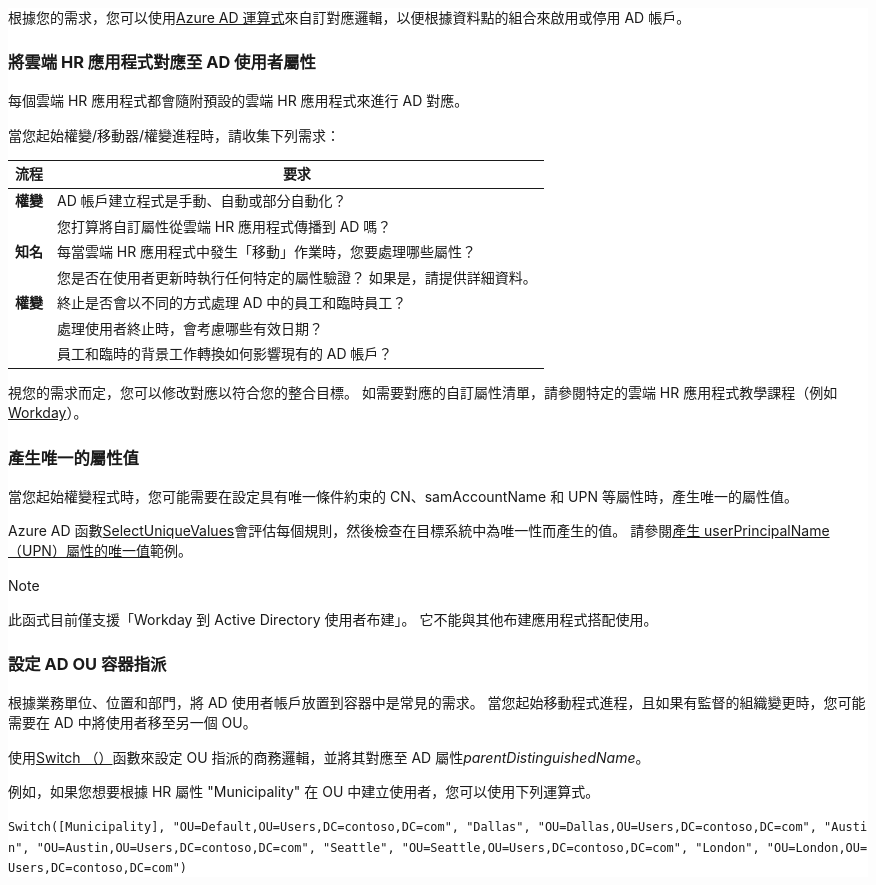 根據您的需求，您可以使用[Azure AD 運算式](https://docs.microsoft.com/azure/active-directory/manage-apps/functions-for-customizing-application-data)來自訂對應邏輯，以便根據資料點的組合來啟用或停用 AD 帳戶。

### <a name="map-cloud-hr-app-to-ad-user-attributes"></a>將雲端 HR 應用程式對應至 AD 使用者屬性

每個雲端 HR 應用程式都會隨附預設的雲端 HR 應用程式來進行 AD 對應。

當您起始權變/移動器/權變進程時，請收集下列需求：

| 流程 | 要求 |
| - | - |
| **權變** | AD 帳戶建立程式是手動、自動或部分自動化？ |
| | 您打算將自訂屬性從雲端 HR 應用程式傳播到 AD 嗎？ |
| **知名** | 每當雲端 HR 應用程式中發生「移動」作業時，您要處理哪些屬性？ |
| | 您是否在使用者更新時執行任何特定的屬性驗證？ 如果是，請提供詳細資料。 |
| **權變** | 終止是否會以不同的方式處理 AD 中的員工和臨時員工？ |
| | 處理使用者終止時，會考慮哪些有效日期？ |
| | 員工和臨時的背景工作轉換如何影響現有的 AD 帳戶？ |

視您的需求而定，您可以修改對應以符合您的整合目標。 如需要對應的自訂屬性清單，請參閱特定的雲端 HR 應用程式教學課程（例如[Workday](https://docs.microsoft.com/azure/active-directory/saas-apps/workday-inbound-tutorial#planning-workday-to-active-directory-user-attribute-mapping-and-transformations)）。

### <a name="generate-unique-attribute-value"></a>產生唯一的屬性值

當您起始權變程式時，您可能需要在設定具有唯一條件約束的 CN、samAccountName 和 UPN 等屬性時，產生唯一的屬性值。

Azure AD 函數[SelectUniqueValues](https://docs.microsoft.com/azure/active-directory/manage-apps/functions-for-customizing-application-data#selectuniquevalue)會評估每個規則，然後檢查在目標系統中為唯一性而產生的值。 請參閱[產生 userPrincipalName （UPN）屬性的唯一值](https://docs.microsoft.com/azure/active-directory/manage-apps/functions-for-customizing-application-data#generate-unique-value-for-userprincipalname-upn-attribute)範例。

> [!NOTE]
> 此函式目前僅支援「Workday 到 Active Directory 使用者布建」。 它不能與其他布建應用程式搭配使用。

### <a name="configure-ad-ou-container-assignment"></a>設定 AD OU 容器指派

根據業務單位、位置和部門，將 AD 使用者帳戶放置到容器中是常見的需求。 當您起始移動程式進程，且如果有監督的組織變更時，您可能需要在 AD 中將使用者移至另一個 OU。

使用[Switch （）](https://docs.microsoft.com/azure/active-directory/manage-apps/functions-for-customizing-application-data#switch)函數來設定 OU 指派的商務邏輯，並將其對應至 AD 屬性*parentDistinguishedName*。

例如，如果您想要根據 HR 屬性 "Municipality" 在 OU 中建立使用者，您可以使用下列運算式。

`
Switch([Municipality], "OU=Default,OU=Users,DC=contoso,DC=com", "Dallas", "OU=Dallas,OU=Users,DC=contoso,DC=com", "Austin", "OU=Austin,OU=Users,DC=contoso,DC=com", "Seattle", "OU=Seattle,OU=Users,DC=contoso,DC=com", "London", "OU=London,OU=Users,DC=contoso,DC=com")
`
